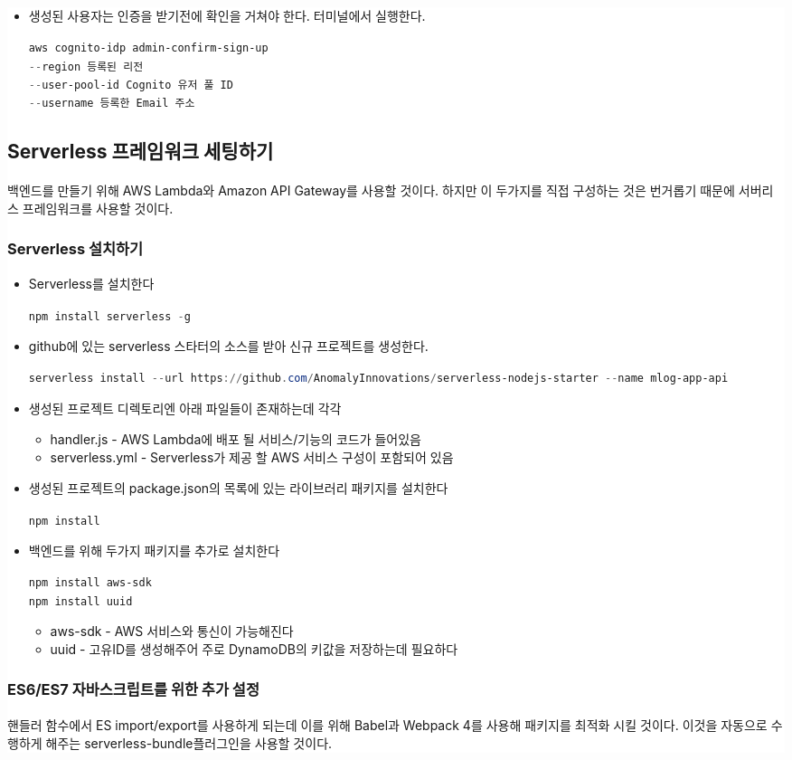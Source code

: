 - 생성된 사용자는 인증을 받기전에 확인을 거쳐야 한다. 터미널에서 실행한다.

  ```powershell
  aws cognito-idp admin-confirm-sign-up
  --region 등록된 리전
  --user-pool-id Cognito 유저 풀 ID
  --username 등록한 Email 주소	
  ```

  

## Serverless 프레임워크 세팅하기

 백엔드를 만들기 위해 AWS Lambda와 Amazon API Gateway를 사용할 것이다. 하지만 이 두가지를 직접 구성하는 것은 번거롭기 때문에 서버리스 프레임워크를 사용할 것이다.



### Serverless 설치하기

- Serverless를 설치한다

  ```powershell
  npm install serverless -g
  ```

- github에 있는 serverless 스타터의 소스를 받아 신규 프로젝트를 생성한다.

  ```powershell
  serverless install --url https://github.com/AnomalyInnovations/serverless-nodejs-starter --name mlog-app-api
  ```

- 생성된 프로젝트 디렉토리엔 아래 파일들이 존재하는데 각각

  - handler.js - AWS Lambda에 배포 될 서비스/기능의 코드가 들어있음
  - serverless.yml - Serverless가 제공 할 AWS 서비스 구성이 포함되어 있음

- 생성된 프로젝트의 package.json의 목록에 있는 라이브러리 패키지를 설치한다

  ```powershell
  npm install
  ```

- 백엔드를 위해 두가지 패키지를 추가로 설치한다

  ```powershell
  npm install aws-sdk
  npm install uuid
  ```

  - aws-sdk - AWS 서비스와 통신이 가능해진다
  - uuid - 고유ID를 생성해주어 주로 DynamoDB의 키값을 저장하는데 필요하다



### ES6/ES7 자바스크립트를 위한 추가 설정

 핸들러 함수에서 ES import/export를 사용하게 되는데 이를 위해 Babel과 Webpack 4를 사용해 패키지를 최적화 시킬 것이다. 이것을 자동으로 수행하게 해주는 serverless-bundle플러그인을 사용할 것이다. 
